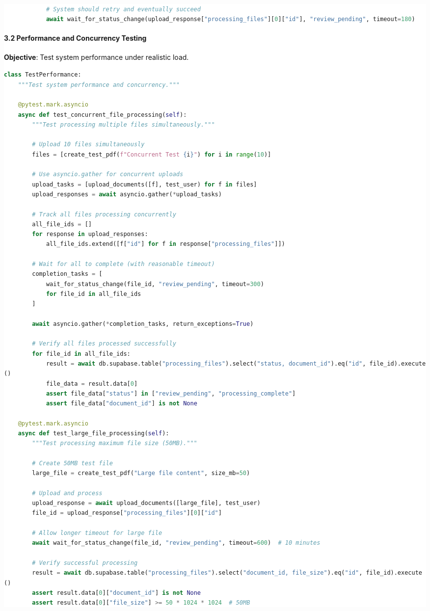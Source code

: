 ```python
            # System should retry and eventually succeed
            await wait_for_status_change(upload_response["processing_files"][0]["id"], "review_pending", timeout=180)
```

#### **3.2 Performance and Concurrency Testing**

**Objective**: Test system performance under realistic load.

```python
class TestPerformance:
    """Test system performance and concurrency."""

    @pytest.mark.asyncio
    async def test_concurrent_file_processing(self):
        """Test processing multiple files simultaneously."""

        # Upload 10 files simultaneously
        files = [create_test_pdf(f"Concurrent Test {i}") for i in range(10)]

        # Use asyncio.gather for concurrent uploads
        upload_tasks = [upload_documents([f], test_user) for f in files]
        upload_responses = await asyncio.gather(*upload_tasks)

        # Track all files processing concurrently
        all_file_ids = []
        for response in upload_responses:
            all_file_ids.extend([f["id"] for f in response["processing_files"]])

        # Wait for all to complete (with reasonable timeout)
        completion_tasks = [
            wait_for_status_change(file_id, "review_pending", timeout=300)
            for file_id in all_file_ids
        ]

        await asyncio.gather(*completion_tasks, return_exceptions=True)

        # Verify all files processed successfully
        for file_id in all_file_ids:
            result = await db.supabase.table("processing_files").select("status, document_id").eq("id", file_id).execute()
            file_data = result.data[0]
            assert file_data["status"] in ["review_pending", "processing_complete"]
            assert file_data["document_id"] is not None

    @pytest.mark.asyncio
    async def test_large_file_processing(self):
        """Test processing maximum file size (50MB)."""

        # Create 50MB test file
        large_file = create_test_pdf("Large file content", size_mb=50)

        # Upload and process
        upload_response = await upload_documents([large_file], test_user)
        file_id = upload_response["processing_files"][0]["id"]

        # Allow longer timeout for large file
        await wait_for_status_change(file_id, "review_pending", timeout=600)  # 10 minutes

        # Verify successful processing
        result = await db.supabase.table("processing_files").select("document_id, file_size").eq("id", file_id).execute()
        assert result.data[0]["document_id"] is not None
        assert result.data[0]["file_size"] >= 50 * 1024 * 1024  # 50MB
```